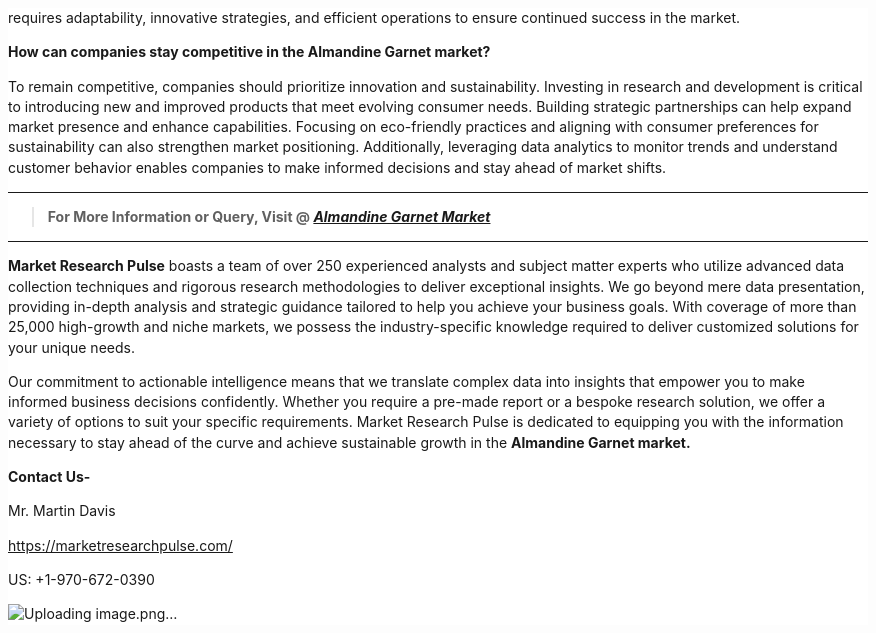 requires adaptability, innovative strategies, and efficient operations to ensure continued success in the market.</p><p><strong>How can companies stay competitive in the Almandine Garnet market?</strong></p><p>To remain competitive, companies should prioritize innovation and sustainability. Investing in research and development is critical to introducing new and improved products that meet evolving consumer needs. Building strategic partnerships can help expand market presence and enhance capabilities. Focusing on eco-friendly practices and aligning with consumer preferences for sustainability can also strengthen market positioning. Additionally, leveraging data analytics to monitor trends and understand customer behavior enables companies to make informed decisions and stay ahead of market shifts.</p><hr /><blockquote><p><strong>For More Information or Query, Visit @&nbsp;<em><a href="https://marketresearchpulse.com/report/103723/almandine-garnet-market?utm_source=Linkedin&utm_medium=026">Almandine Garnet Market</a></em></strong></p></blockquote><hr /><p><strong>Market Research Pulse</strong> boasts a team of over 250 experienced analysts and subject matter experts who utilize advanced data collection techniques and rigorous research methodologies to deliver exceptional insights. We go beyond mere data presentation, providing in-depth analysis and strategic guidance tailored to help you achieve your business goals. With coverage of more than 25,000 high-growth and niche markets, we possess the industry-specific knowledge required to deliver customized solutions for your unique needs.</p><p>Our commitment to actionable intelligence means that we translate complex data into insights that empower you to make informed business decisions confidently. Whether you require a pre-made report or a bespoke research solution, we offer a variety of options to suit your specific requirements. Market Research Pulse is dedicated to equipping you with the information necessary to stay ahead of the curve and achieve sustainable growth in the <strong>Almandine Garnet market.</strong></p><p><strong>Contact Us-</strong></p><p>Mr. Martin Davis</p><p>https://marketresearchpulse.com/</p><p>US: +1-970-672-0390</p>
![Uploading image.png…]()
